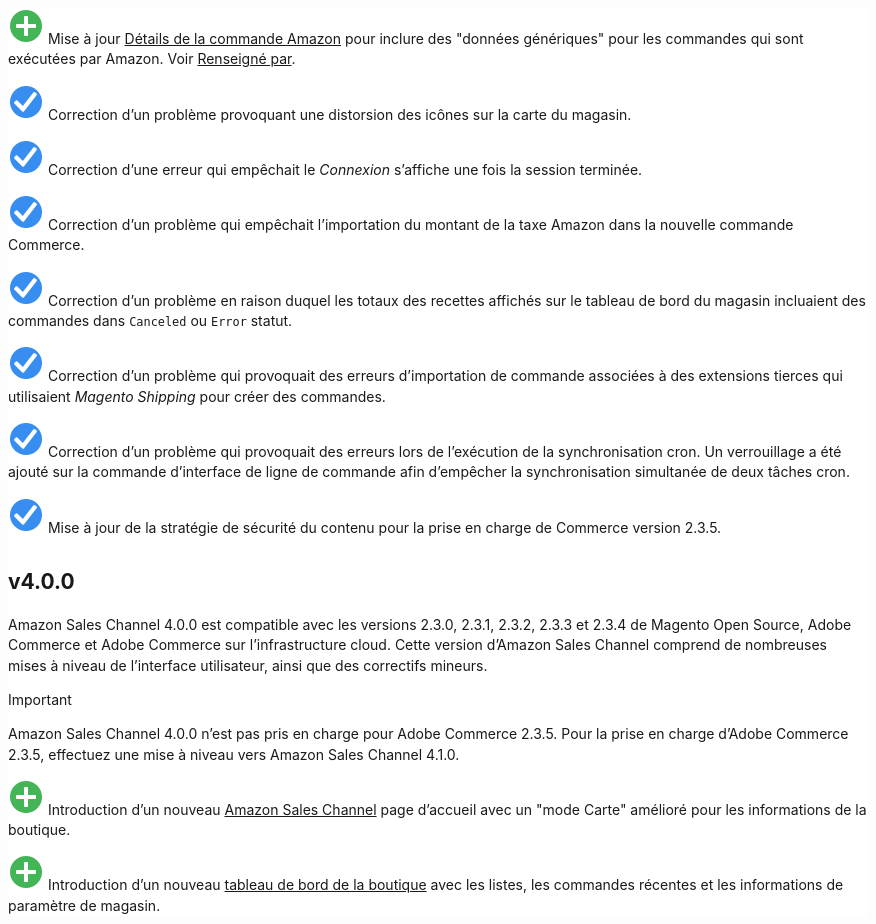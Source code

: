 ![Nouveau](../assets/new.svg) Mise à jour [Détails de la commande Amazon](amazon-order-details.md) pour inclure des &quot;données génériques&quot; pour les commandes qui sont exécutées par Amazon. Voir [Renseigné par](fulfilled-by.md).

![Correction](../assets/fix.svg) Correction d’un problème provoquant une distorsion des icônes sur la carte du magasin.

![Correction](../assets/fix.svg) Correction d’une erreur qui empêchait le _Connexion_ s’affiche une fois la session terminée.

![Correction](../assets/fix.svg) Correction d’un problème qui empêchait l’importation du montant de la taxe Amazon dans la nouvelle commande Commerce.

![Correction](../assets/fix.svg) Correction d’un problème en raison duquel les totaux des recettes affichés sur le tableau de bord du magasin incluaient des commandes dans `Canceled` ou `Error` statut.

![Correction](../assets/fix.svg) Correction d’un problème qui provoquait des erreurs d’importation de commande associées à des extensions tierces qui utilisaient _Magento Shipping_ pour créer des commandes.

![Correction](../assets/fix.svg) Correction d’un problème qui provoquait des erreurs lors de l’exécution de la synchronisation cron. Un verrouillage a été ajouté sur la commande d’interface de ligne de commande afin d’empêcher la synchronisation simultanée de deux tâches cron.

![Correction](../assets/fix.svg) Mise à jour de la stratégie de sécurité du contenu pour la prise en charge de Commerce version 2.3.5.

## v4.0.0

Amazon Sales Channel 4.0.0 est compatible avec les versions 2.3.0, 2.3.1, 2.3.2, 2.3.3 et 2.3.4 de Magento Open Source, Adobe Commerce et Adobe Commerce sur l’infrastructure cloud. Cette version d’Amazon Sales Channel comprend de nombreuses mises à niveau de l’interface utilisateur, ainsi que des correctifs mineurs.

>[!IMPORTANT]
>
>Amazon Sales Channel 4.0.0 n’est pas pris en charge pour Adobe Commerce 2.3.5. Pour la prise en charge d’Adobe Commerce 2.3.5, effectuez une mise à niveau vers Amazon Sales Channel 4.1.0.

![Nouveau](../assets/new.svg) Introduction d’un nouveau [Amazon Sales Channel](amazon-sales-channel-home.md) page d’accueil avec un &quot;mode Carte&quot; amélioré pour les informations de la boutique.

![Nouveau](../assets/new.svg) Introduction d’un nouveau [tableau de bord de la boutique](amazon-store-dashboard.md) avec les listes, les commandes récentes et les informations de paramètre de magasin.
